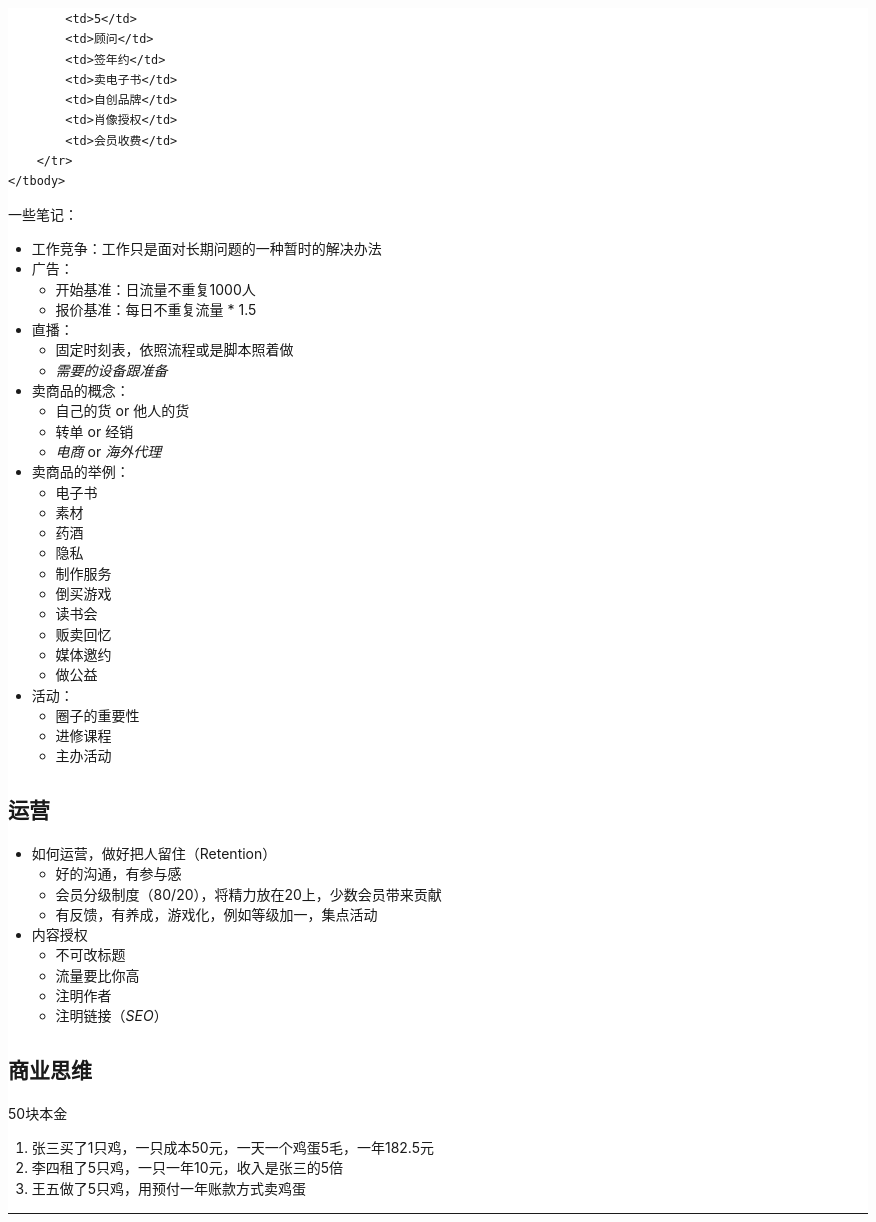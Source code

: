             <td>5</td>
            <td>顾问</td>
            <td>签年约</td>
            <td>卖电子书</td>
            <td>自创品牌</td>
            <td>肖像授权</td>
            <td>会员收费</td>
        </tr>
    </tbody>
</table>

一些笔记：
- 工作竞争：工作只是面对长期问题的一种暂时的解决办法
- 广告：
    - 开始基准：日流量不重复1000人
    - 报价基准：每日不重复流量 * 1.5
- 直播：
    - 固定时刻表，依照流程或是脚本照着做
    - *需要的设备跟准备*
- 卖商品的概念：
    - 自己的货 or 他人的货
    - 转单 or 经销
    - *电商* or *海外代理*
- 卖商品的举例：
    - 电子书
    - 素材
    - 药酒
    - 隐私
    - 制作服务
    - 倒买游戏
    - 读书会
    - 贩卖回忆
    - 媒体邀约
    - 做公益
- 活动：
    - 圈子的重要性
    - 进修课程
    - 主办活动

## 运营

- 如何运营，做好把人留住（Retention）
    - 好的沟通，有参与感
    - 会员分级制度（80/20），将精力放在20上，少数会员带来贡献
    - 有反馈，有养成，游戏化，例如等级加一，集点活动
- 内容授权
    - 不可改标题
    - 流量要比你高
    - 注明作者
    - 注明链接（*SEO*）

## 商业思维

50块本金
1. 张三买了1只鸡，一只成本50元，一天一个鸡蛋5毛，一年182.5元
2. 李四租了5只鸡，一只一年10元，收入是张三的5倍
3. 王五做了5只鸡，用预付一年账款方式卖鸡蛋



---
